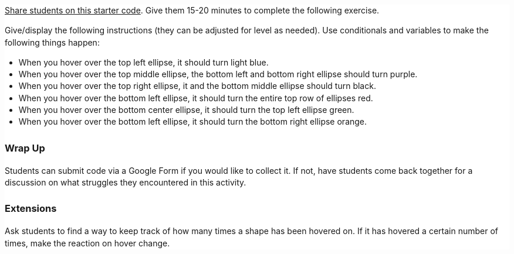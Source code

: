 [Share students on this starter code](https://editor.p5js.org/cs4all/sketches/HkpyLtUVQ). Give them 15-20 minutes to complete the following exercise.

Give/display the following instructions (they can be adjusted for level as needed). Use conditionals and variables to make the following things happen:

* When you hover over the top left ellipse, it should turn light blue.&#x20;
* When you hover over the top middle ellipse, the bottom left and bottom right ellipse should turn purple.&#x20;
* When you hover over the top right ellipse, it and the bottom middle ellipse should turn black.&#x20;
* When you hover over the bottom left ellipse, it should turn the entire top row of ellipses red.&#x20;
* When you hover over the bottom center ellipse, it should turn the top left ellipse green.&#x20;
* When you hover over the bottom left ellipse, it should turn the bottom right ellipse orange.

### Wrap Up

Students can submit code via a Google Form if you would like to collect it. If not, have students come back together for a discussion on what struggles they encountered in this activity.

### Extensions

Ask students to find a way to keep track of how many times a shape has been hovered on. If it has hovered a certain number of times, make the reaction on hover change.


